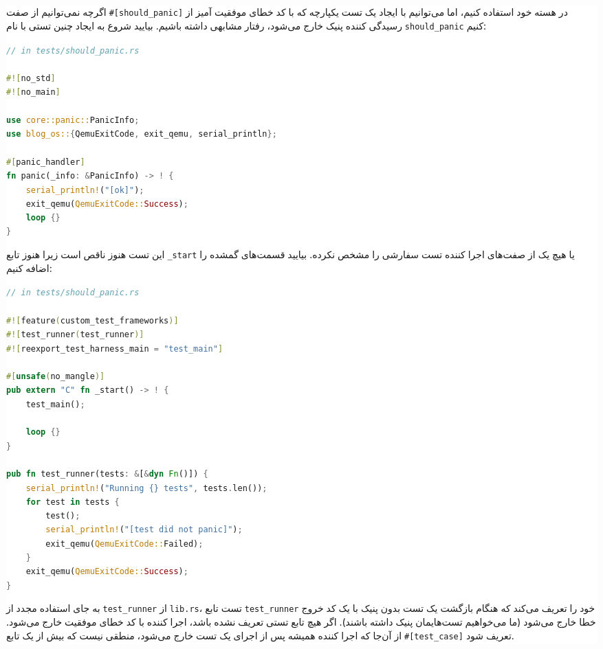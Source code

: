 [should_panic]: https://doc.rust-lang.org/rust-by-example/testing/unit_testing.html#testing-panics

اگرچه نمی‌توانیم از صفت `#[should_panic]` در هسته خود استفاده کنیم، اما می‌توانیم با ایجاد یک تست یکپارچه که با کد خطای موفقیت آمیز از رسیدگی کننده پنیک خارج می‌شود، رفتار مشابهی داشته باشیم. بیایید شروع به ایجاد چنین تستی با نام `should_panic` کنیم:

```rust
// in tests/should_panic.rs

#![no_std]
#![no_main]

use core::panic::PanicInfo;
use blog_os::{QemuExitCode, exit_qemu, serial_println};

#[panic_handler]
fn panic(_info: &PanicInfo) -> ! {
    serial_println!("[ok]");
    exit_qemu(QemuExitCode::Success);
    loop {}
}
```

این تست هنوز ناقص است زیرا هنوز تابع `_start` یا هیچ یک از صفت‌های اجرا کننده تست سفارشی را مشخص نکرده. بیایید قسمت‌های گمشده را اضافه کنیم:

```rust
// in tests/should_panic.rs

#![feature(custom_test_frameworks)]
#![test_runner(test_runner)]
#![reexport_test_harness_main = "test_main"]

#[unsafe(no_mangle)]
pub extern "C" fn _start() -> ! {
    test_main();

    loop {}
}

pub fn test_runner(tests: &[&dyn Fn()]) {
    serial_println!("Running {} tests", tests.len());
    for test in tests {
        test();
        serial_println!("[test did not panic]");
        exit_qemu(QemuExitCode::Failed);
    }
    exit_qemu(QemuExitCode::Success);
}
```

به جای استفاده مجدد از `test_runner` از `lib.rs`، تست تابع `test_runner` خود را تعریف می‌کند که هنگام بازگشت یک تست بدون پنیک با یک کد خروج خطا خارج می‌شود (ما می‌خواهیم تست‌هایمان پنیک داشته باشند). اگر هیچ تابع تستی تعریف نشده باشد، اجرا کننده با کد خطای موفقیت خارج می‌شود. از آن‌جا که اجرا کننده همیشه پس از اجرای یک تست خارج می‌شود، منطقی نیست که بیش از یک تابع `#[test_case]` تعریف شود.


[گیت‌هاب]: https://github.com/phil-opp/blog_os
[در زیر]: #comments
[post branch]: https://github.com/phil-opp/blog_os/tree/post-04
[_Unit Testing_]: @/edition-2/posts/deprecated/04-unit-testing/index.md
[_Integration Tests_]: @/edition-2/posts/deprecated/05-integration-tests/index.md
[_یک کرنل مینیمال با Rust_]: @/edition-2/posts/02-minimal-rust-kernel/index.md
[یک هدف پیشفرض مشخص می‌کند]: @/edition-2/posts/02-minimal-rust-kernel/index.md#set-a-default-target
[یک اجرا کننده قابل اجرا تعریف می‌کند]: @/edition-2/posts/02-minimal-rust-kernel/index.md#using-cargo-run
[فریم‌ورک تست توکار]: https://doc.rust-lang.org/book/second-edition/ch11-00-testing.html
[`test`]: https://doc.rust-lang.org/test/index.html
[utest]: https://github.com/japaric/utest
[`custom_test_frameworks`]: https://doc.rust-lang.org/unstable-book/language-features/custom-test-frameworks.html
[تست‌های `should_panic`]: https://doc.rust-lang.org/book/ch11-01-writing-tests.html#checking-for-panics-with-should_panic
[_slice_]: https://doc.rust-lang.org/std/primitive.slice.html
[_trait object_]: https://doc.rust-lang.org/1.30.0/book/first-edition/trait-objects.html
[_Fn()_]: https://doc.rust-lang.org/std/ops/trait.Fn.html
[APM]: https://wiki.osdev.org/APM
[ACPI]: https://wiki.osdev.org/ACPI
[بافر متن VGA]: @/edition-2/posts/03-vga-text-buffer/index.md
[list of x86 I/O ports]: https://wiki.osdev.org/I/O_Ports#The_list
[exit status]: https://en.wikipedia.org/wiki/Exit_status
[`x86_64`]: https://docs.rs/x86_64/0.14.2/x86_64/
[`Port`]: https://docs.rs/x86_64/0.14.2/x86_64/instructions/port/struct.Port.html
[پورت سریال]: https://en.wikipedia.org/wiki/Serial_port
[UARTs]: https://en.wikipedia.org/wiki/Universal_asynchronous_receiver-transmitter
[مدلهای UART زیادی]: https://en.wikipedia.org/wiki/Universal_asynchronous_receiver-transmitter#UART_models
[16550 UART]: https://en.wikipedia.org/wiki/16550_UART
[`uart_16550`]: https://docs.rs/uart_16550
[vga lazy-static]: @/edition-2/posts/03-vga-text-buffer/index.md#lazy-statics
[`fmt::Write`]: https://doc.rust-lang.org/nightly/core/fmt/trait.Write.html
[conditional compilation]: https://doc.rust-lang.org/1.30.0/book/first-edition/conditional-compilation.html
[SSH]: https://en.wikipedia.org/wiki/Secure_Shell
[bootimage config]: https://github.com/rust-osdev/bootimage#configuration
[`Fn()` trait]: https://doc.rust-lang.org/stable/core/ops/trait.Fn.html
[`any::type_name`]: https://doc.rust-lang.org/stable/core/any/fn.type_name.html
[کاراکتر tab]: https://en.wikipedia.org/wiki/Tab_key#Tab_characters
[`enumerate`]: https://doc.rust-lang.org/core/iter/trait.Iterator.html#method.enumerate
[تست‌های یکپارچه]: https://doc.rust-lang.org/book/ch11-03-test-organization.html#integration-tests
[`unimplemented`]: https://doc.rust-lang.org/core/macro.unimplemented.html
[`cfg_attr`]: https://doc.rust-lang.org/reference/conditional-compilation.html#the-cfg_attr-attribute